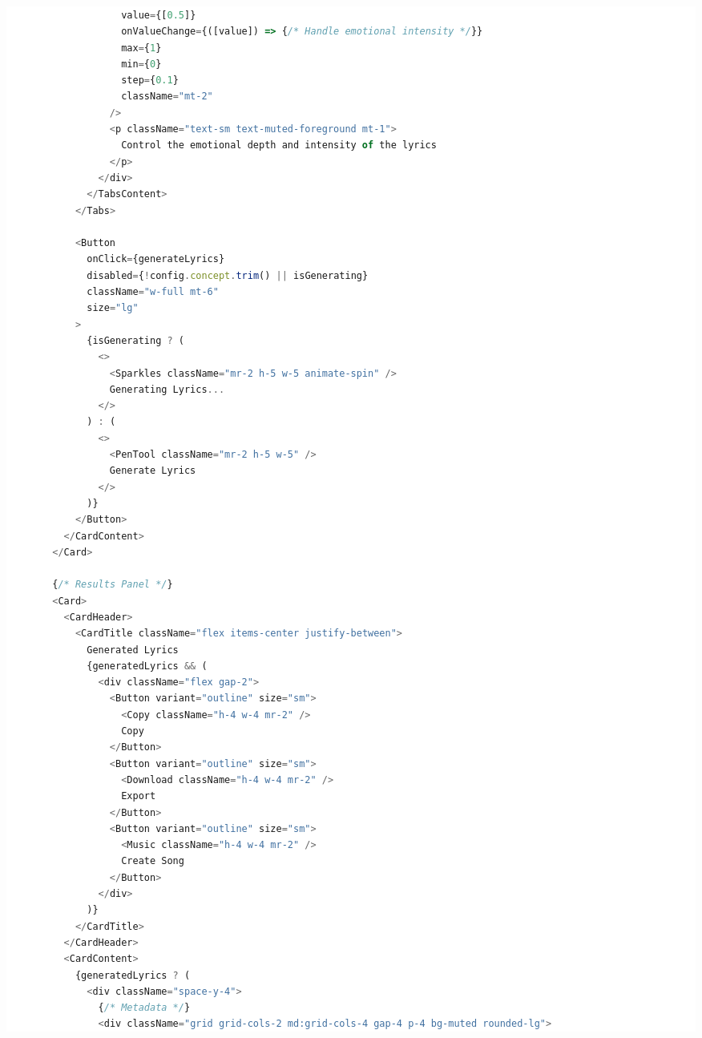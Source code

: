 ```typescript
                    value={[0.5]}
                    onValueChange={([value]) => {/* Handle emotional intensity */}}
                    max={1}
                    min={0}
                    step={0.1}
                    className="mt-2"
                  />
                  <p className="text-sm text-muted-foreground mt-1">
                    Control the emotional depth and intensity of the lyrics
                  </p>
                </div>
              </TabsContent>
            </Tabs>

            <Button
              onClick={generateLyrics}
              disabled={!config.concept.trim() || isGenerating}
              className="w-full mt-6"
              size="lg"
            >
              {isGenerating ? (
                <>
                  <Sparkles className="mr-2 h-5 w-5 animate-spin" />
                  Generating Lyrics...
                </>
              ) : (
                <>
                  <PenTool className="mr-2 h-5 w-5" />
                  Generate Lyrics
                </>
              )}
            </Button>
          </CardContent>
        </Card>

        {/* Results Panel */}
        <Card>
          <CardHeader>
            <CardTitle className="flex items-center justify-between">
              Generated Lyrics
              {generatedLyrics && (
                <div className="flex gap-2">
                  <Button variant="outline" size="sm">
                    <Copy className="h-4 w-4 mr-2" />
                    Copy
                  </Button>
                  <Button variant="outline" size="sm">
                    <Download className="h-4 w-4 mr-2" />
                    Export
                  </Button>
                  <Button variant="outline" size="sm">
                    <Music className="h-4 w-4 mr-2" />
                    Create Song
                  </Button>
                </div>
              )}
            </CardTitle>
          </CardHeader>
          <CardContent>
            {generatedLyrics ? (
              <div className="space-y-4">
                {/* Metadata */}
                <div className="grid grid-cols-2 md:grid-cols-4 gap-4 p-4 bg-muted rounded-lg">
```